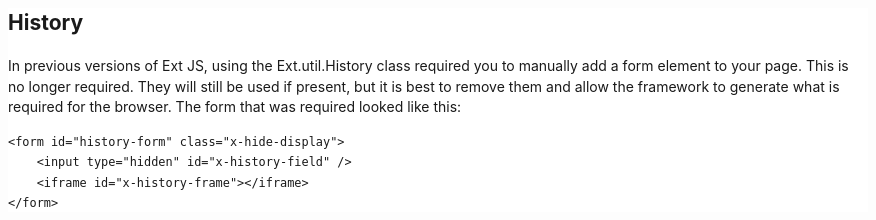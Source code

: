 ## History

In previous versions of Ext JS, using the Ext.util.History class required you to manually add a form element to your
page. This is no longer required. They will still be used if present, but it is best to remove them and allow the
framework to generate what is required for the browser. The form that was required looked like this:

    <form id="history-form" class="x-hide-display">
        <input type="hidden" id="x-history-field" />
        <iframe id="x-history-frame"></iframe>
    </form>
